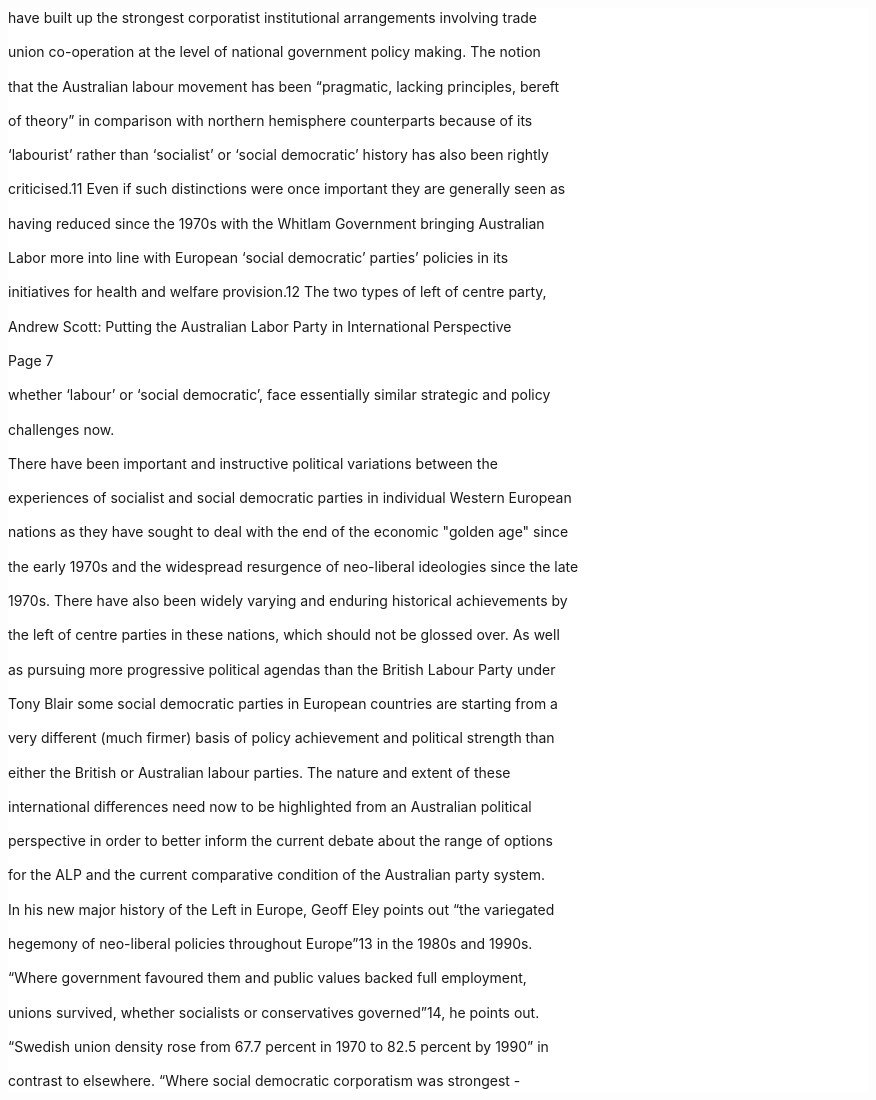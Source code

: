  have built up the strongest corporatist institutional arrangements involving trade 

 union co-operation at the level of national government policy making.  The notion 

 that the Australian labour movement has been “pragmatic, lacking principles, bereft 

 of theory” in comparison with northern hemisphere counterparts because of its 

 ‘labourist’ rather than ‘socialist’ or ‘social democratic’ history has also been rightly 

 criticised.11  Even if such distinctions were once important they are generally seen as 

 having reduced since the 1970s with the Whitlam Government bringing Australian 

 Labor more into line with European ‘social democratic’ parties’ policies in its 

 initiatives for health and welfare provision.12  The two types of left of centre party, 

 Andrew Scott:  Putting the Australian Labor Party in International Perspective   

 Page 7 

 whether ‘labour’ or ‘social democratic’, face essentially similar strategic and policy 

 challenges now. 

 

 There have been important and instructive political variations between the 

 experiences of socialist and social democratic parties in individual Western European 

 nations as they have sought to deal with the end of the economic "golden age" since 

 the early 1970s and the widespread resurgence of neo-liberal ideologies since the late 

 1970s.  There have also been widely varying and enduring historical achievements by 

 the left of centre parties in these nations, which should not be glossed over.  As well 

 as pursuing more progressive political agendas than the British Labour Party under 

 Tony Blair some social democratic parties in European countries are starting from a 

 very different (much firmer) basis of policy achievement and political strength than 

 either the British or Australian labour parties.  The nature and extent of these 

 international differences need now to be highlighted from an Australian political 

 perspective in order to better inform the current debate about the range of options 

 for the ALP and the current comparative condition of the Australian party system.  

 In his new major history of the Left in Europe, Geoff Eley points out “the variegated 

 hegemony of neo-liberal policies throughout Europe”13 in the 1980s and 1990s.  

 “Where government favoured them and public values backed full employment, 

 unions survived, whether socialists or conservatives governed”14, he points out.  

 “Swedish union density rose from 67.7 percent in 1970 to 82.5 percent by 1990” in 

 contrast to elsewhere.  “Where social democratic corporatism was strongest - 
